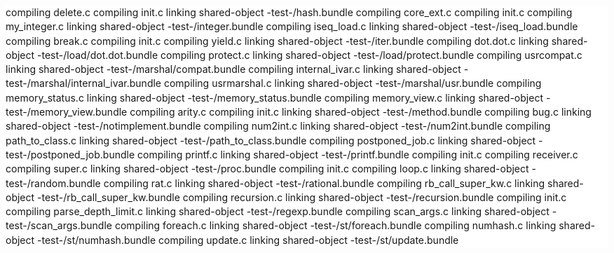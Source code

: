 compiling delete.c
compiling init.c
linking shared-object -test-/hash.bundle
compiling core_ext.c
compiling init.c
compiling my_integer.c
linking shared-object -test-/integer.bundle
compiling iseq_load.c
linking shared-object -test-/iseq_load.bundle
compiling break.c
compiling init.c
compiling yield.c
linking shared-object -test-/iter.bundle
compiling dot.dot.c
linking shared-object -test-/load/dot.dot.bundle
compiling protect.c
linking shared-object -test-/load/protect.bundle
compiling usrcompat.c
linking shared-object -test-/marshal/compat.bundle
compiling internal_ivar.c
linking shared-object -test-/marshal/internal_ivar.bundle
compiling usrmarshal.c
linking shared-object -test-/marshal/usr.bundle
compiling memory_status.c
linking shared-object -test-/memory_status.bundle
compiling memory_view.c
linking shared-object -test-/memory_view.bundle
compiling arity.c
compiling init.c
linking shared-object -test-/method.bundle
compiling bug.c
linking shared-object -test-/notimplement.bundle
compiling num2int.c
linking shared-object -test-/num2int.bundle
compiling path_to_class.c
linking shared-object -test-/path_to_class.bundle
compiling postponed_job.c
linking shared-object -test-/postponed_job.bundle
compiling printf.c
linking shared-object -test-/printf.bundle
compiling init.c
compiling receiver.c
compiling super.c
linking shared-object -test-/proc.bundle
compiling init.c
compiling loop.c
linking shared-object -test-/random.bundle
compiling rat.c
linking shared-object -test-/rational.bundle
compiling rb_call_super_kw.c
linking shared-object -test-/rb_call_super_kw.bundle
compiling recursion.c
linking shared-object -test-/recursion.bundle
compiling init.c
compiling parse_depth_limit.c
linking shared-object -test-/regexp.bundle
compiling scan_args.c
linking shared-object -test-/scan_args.bundle
compiling foreach.c
linking shared-object -test-/st/foreach.bundle
compiling numhash.c
linking shared-object -test-/st/numhash.bundle
compiling update.c
linking shared-object -test-/st/update.bundle